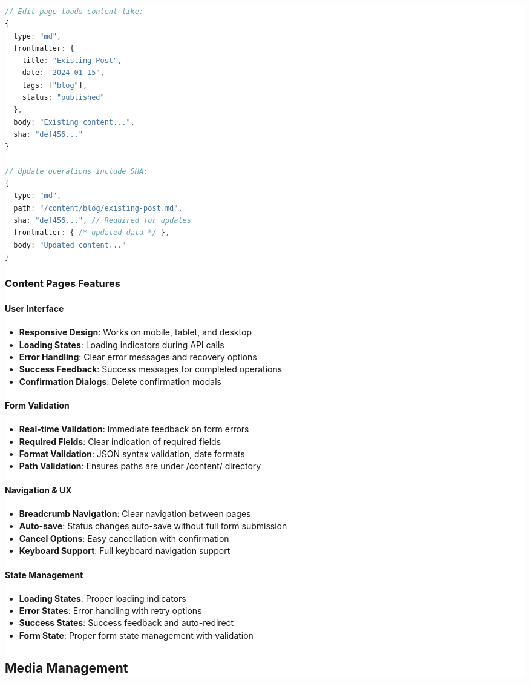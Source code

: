 ```typescript
// Edit page loads content like:
{
  type: "md",
  frontmatter: {
    title: "Existing Post",
    date: "2024-01-15",
    tags: ["blog"],
    status: "published"
  },
  body: "Existing content...",
  sha: "def456..."
}

// Update operations include SHA:
{
  type: "md",
  path: "/content/blog/existing-post.md",
  sha: "def456...", // Required for updates
  frontmatter: { /* updated data */ },
  body: "Updated content..."
}
```

### Content Pages Features

#### User Interface
- **Responsive Design**: Works on mobile, tablet, and desktop
- **Loading States**: Loading indicators during API calls
- **Error Handling**: Clear error messages and recovery options
- **Success Feedback**: Success messages for completed operations
- **Confirmation Dialogs**: Delete confirmation modals

#### Form Validation
- **Real-time Validation**: Immediate feedback on form errors
- **Required Fields**: Clear indication of required fields
- **Format Validation**: JSON syntax validation, date formats
- **Path Validation**: Ensures paths are under /content/ directory

#### Navigation & UX
- **Breadcrumb Navigation**: Clear navigation between pages
- **Auto-save**: Status changes auto-save without full form submission
- **Cancel Options**: Easy cancellation with confirmation
- **Keyboard Support**: Full keyboard navigation support

#### State Management
- **Loading States**: Proper loading indicators
- **Error States**: Error handling with retry options
- **Success States**: Success feedback and auto-redirect
- **Form State**: Proper form state management with validation

## Media Management
